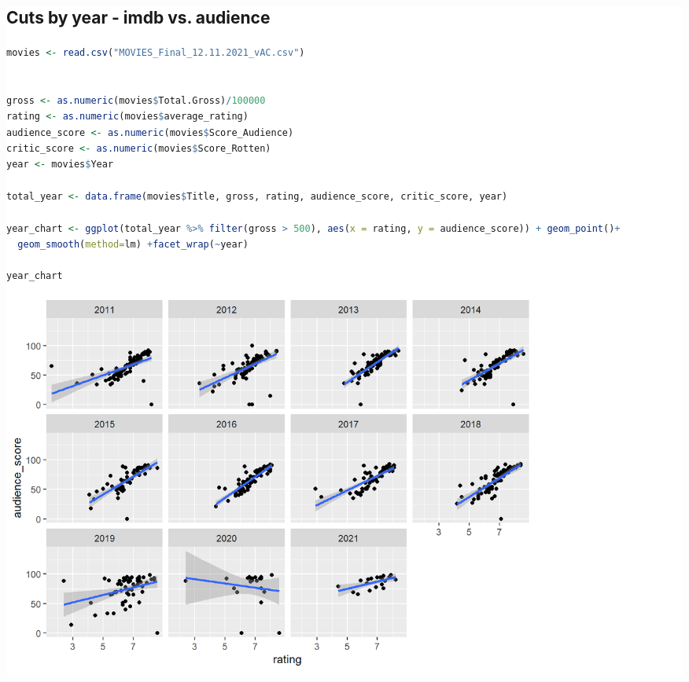 


## Cuts by year - imdb vs. audience 


```r
movies <- read.csv("MOVIES_Final_12.11.2021_vAC.csv")


gross <- as.numeric(movies$Total.Gross)/100000
rating <- as.numeric(movies$average_rating)
audience_score <- as.numeric(movies$Score_Audience)
critic_score <- as.numeric(movies$Score_Rotten)
year <- movies$Year

total_year <- data.frame(movies$Title, gross, rating, audience_score, critic_score, year)

year_chart <- ggplot(total_year %>% filter(gross > 500), aes(x = rating, y = audience_score)) + geom_point()+ 
  geom_smooth(method=lm) +facet_wrap(~year)

year_chart
```

<img src="05-results_files/figure-html/unnamed-chunk-16-1.png" width="672" />
